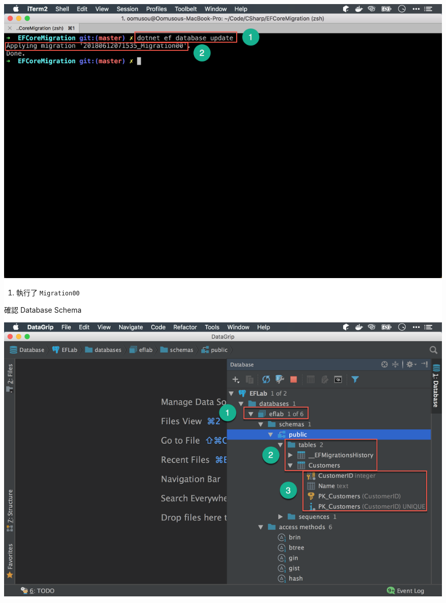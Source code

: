  [![img](assets/7db07702c3d73949276f80c7a2bb396d.png)](https://img.colabug.com/2018/06/7db07702c3d73949276f80c7a2bb396d.png) 

1.  執行了 `Migration00` 

 確認 Database Schema 

  [![img](assets/95d142147619fb2e213a11d0f98066bc.png)](https://img.colabug.com/2018/06/95d142147619fb2e213a11d0f98066bc.png)  
